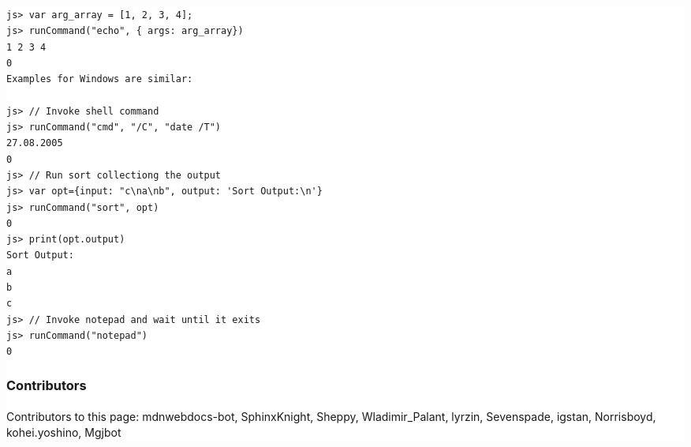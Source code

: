 ```
js> var arg_array = [1, 2, 3, 4];
js> runCommand("echo", { args: arg_array})
1 2 3 4
0
Examples for Windows are similar:

js> // Invoke shell command
js> runCommand("cmd", "/C", "date /T")
27.08.2005
0
js> // Run sort collectiong the output 
js> var opt={input: "c\na\nb", output: 'Sort Output:\n'}
js> runCommand("sort", opt)
0
js> print(opt.output)
Sort Output:
a
b
c
js> // Invoke notepad and wait until it exits
js> runCommand("notepad")
0
```

### Contributors
 Contributors to this page: mdnwebdocs-bot, SphinxKnight, Sheppy, Wladimir_Palant, lyrzin, Sevenspade, igstan, Norrisboyd, kohei.yoshino, Mgjbot
